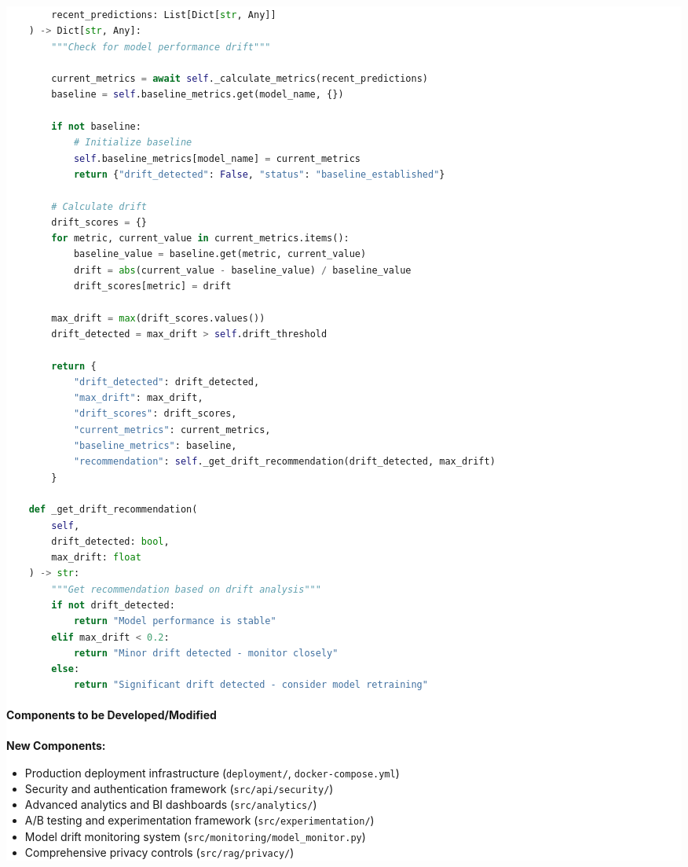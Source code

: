 ```python
        recent_predictions: List[Dict[str, Any]]
    ) -> Dict[str, Any]:
        """Check for model performance drift"""
        
        current_metrics = await self._calculate_metrics(recent_predictions)
        baseline = self.baseline_metrics.get(model_name, {})
        
        if not baseline:
            # Initialize baseline
            self.baseline_metrics[model_name] = current_metrics
            return {"drift_detected": False, "status": "baseline_established"}
        
        # Calculate drift
        drift_scores = {}
        for metric, current_value in current_metrics.items():
            baseline_value = baseline.get(metric, current_value)
            drift = abs(current_value - baseline_value) / baseline_value
            drift_scores[metric] = drift
        
        max_drift = max(drift_scores.values())
        drift_detected = max_drift > self.drift_threshold
        
        return {
            "drift_detected": drift_detected,
            "max_drift": max_drift,
            "drift_scores": drift_scores,
            "current_metrics": current_metrics,
            "baseline_metrics": baseline,
            "recommendation": self._get_drift_recommendation(drift_detected, max_drift)
        }
    
    def _get_drift_recommendation(
        self, 
        drift_detected: bool, 
        max_drift: float
    ) -> str:
        """Get recommendation based on drift analysis"""
        if not drift_detected:
            return "Model performance is stable"
        elif max_drift < 0.2:
            return "Minor drift detected - monitor closely"
        else:
            return "Significant drift detected - consider model retraining"
```

#### Components to be Developed/Modified

**New Components:**
- Production deployment infrastructure (`deployment/`, `docker-compose.yml`)
- Security and authentication framework (`src/api/security/`)
- Advanced analytics and BI dashboards (`src/analytics/`)
- A/B testing and experimentation framework (`src/experimentation/`)
- Model drift monitoring system (`src/monitoring/model_monitor.py`)
- Comprehensive privacy controls (`src/rag/privacy/`)
